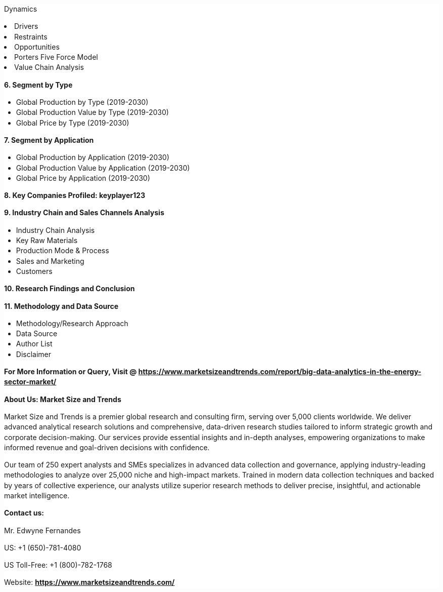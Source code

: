 Dynamics</li><li>Drivers</li><li>Restraints</li><li>Opportunities</li><li>Porters Five Force Model</li><li>Value Chain Analysis&nbsp;</li></ul><p><strong>6. Segment by Type</strong></p><ul><li>Global Production by Type (2019-2030)</li><li>Global Production Value by Type (2019-2030)</li><li>Global Price by Type (2019-2030)</li></ul><p><strong>7. Segment by Application</strong></p><ul><li>Global Production by Application (2019-2030)</li><li>Global Production Value by Application (2019-2030)</li><li>Global Price by Application (2019-2030)</li></ul><p><strong>8. Key Companies Profiled: keyplayer123</strong></p><p><strong>9. Industry Chain and Sales Channels Analysis</strong></p><ul><li>Industry Chain Analysis</li><li>Key Raw Materials</li><li>Production Mode &amp; Process</li><li>Sales and Marketing</li><li>Customers</li></ul><p><strong>10. Research Findings and Conclusion</strong></p><p><strong>11. Methodology and Data Source</strong></p><ul><li>Methodology/Research Approach</li><li>Data Source</li><li>Author List</li><li>Disclaimer</li></ul></p><p><strong>For More Information or Query, Visit @ <a href="https://www.marketsizeandtrends.com/report/big-data-analytics-in-the-energy-sector-market/">https://www.marketsizeandtrends.com/report/big-data-analytics-in-the-energy-sector-market/</a></strong></p><p><strong>About Us: Market Size and Trends</strong></p><p>Market Size and Trends is a premier global research and consulting firm, serving over 5,000 clients worldwide. We deliver advanced analytical research solutions and comprehensive, data-driven research studies tailored to inform strategic growth and corporate decision-making. Our services provide essential insights and in-depth analyses, empowering organizations to make informed revenue and goal-driven decisions with confidence.</p><p>Our team of 250 expert analysts and SMEs specializes in advanced data collection and governance, applying industry-leading methodologies to analyze over 25,000 niche and high-impact markets. Trained in modern data collection techniques and backed by years of collective experience, our analysts utilize superior research methods to deliver precise, insightful, and actionable market intelligence.</p><p><strong>Contact us:</strong></p><p>Mr. Edwyne Fernandes</p><p>US: +1 (650)-781-4080</p><p>US Toll-Free: +1 (800)-782-1768</p><p>Website: <strong><a href="https://www.marketsizeandtrends.com/">https://www.marketsizeandtrends.com/</a></strong></p>

